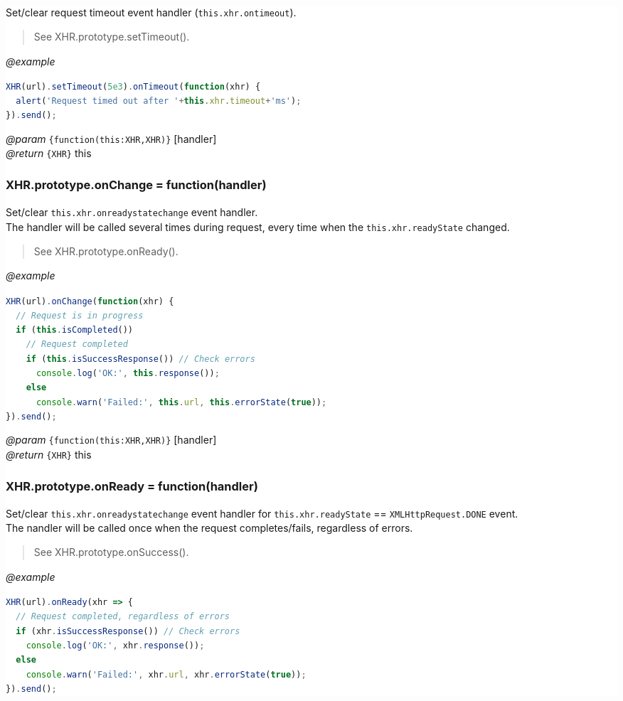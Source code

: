 Set/clear request timeout event handler (`this.xhr.ontimeout`).  

> See XHR.prototype.setTimeout().  

*@example*  

```javascript
XHR(url).setTimeout(5e3).onTimeout(function(xhr) {
  alert('Request timed out after '+this.xhr.timeout+'ms');
}).send();
```

*@param* `{function(this:XHR,XHR)}` [handler]  
*@return* `{XHR}` this  

### XHR.prototype.onChange = function(handler) ###

Set/clear `this.xhr.onreadystatechange` event handler.  
The handler will be called several times during request, every time when the `this.xhr.readyState` changed.  

> See XHR.prototype.onReady().  

*@example*  

```javascript
XHR(url).onChange(function(xhr) {
  // Request is in progress
  if (this.isCompleted())
    // Request completed
    if (this.isSuccessResponse()) // Check errors
      console.log('OK:', this.response());
    else
      console.warn('Failed:', this.url, this.errorState(true));
}).send();
```

*@param* `{function(this:XHR,XHR)}` [handler]  
*@return* `{XHR}` this  

### XHR.prototype.onReady = function(handler) ###

Set/clear `this.xhr.onreadystatechange` event handler for `this.xhr.readyState` == `XMLHttpRequest.DONE` event.  
The nandler will be called once when the request completes/fails, regardless of errors.  

> See XHR.prototype.onSuccess().  

*@example*  

```javascript
XHR(url).onReady(xhr => {
  // Request completed, regardless of errors
  if (xhr.isSuccessResponse()) // Check errors
    console.log('OK:', xhr.response());
  else
    console.warn('Failed:', xhr.url, xhr.errorState(true));
}).send();
```
